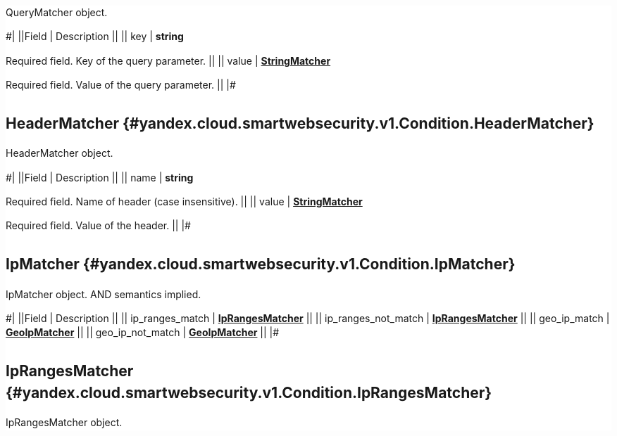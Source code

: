 QueryMatcher object.

#|
||Field | Description ||
|| key | **string**

Required field. Key of the query parameter. ||
|| value | **[StringMatcher](#yandex.cloud.smartwebsecurity.v1.Condition.StringMatcher)**

Required field. Value of the query parameter. ||
|#

## HeaderMatcher {#yandex.cloud.smartwebsecurity.v1.Condition.HeaderMatcher}

HeaderMatcher object.

#|
||Field | Description ||
|| name | **string**

Required field. Name of header (case insensitive). ||
|| value | **[StringMatcher](#yandex.cloud.smartwebsecurity.v1.Condition.StringMatcher)**

Required field. Value of the header. ||
|#

## IpMatcher {#yandex.cloud.smartwebsecurity.v1.Condition.IpMatcher}

IpMatcher object. AND semantics implied.

#|
||Field | Description ||
|| ip_ranges_match | **[IpRangesMatcher](#yandex.cloud.smartwebsecurity.v1.Condition.IpRangesMatcher)** ||
|| ip_ranges_not_match | **[IpRangesMatcher](#yandex.cloud.smartwebsecurity.v1.Condition.IpRangesMatcher)** ||
|| geo_ip_match | **[GeoIpMatcher](#yandex.cloud.smartwebsecurity.v1.Condition.GeoIpMatcher)** ||
|| geo_ip_not_match | **[GeoIpMatcher](#yandex.cloud.smartwebsecurity.v1.Condition.GeoIpMatcher)** ||
|#

## IpRangesMatcher {#yandex.cloud.smartwebsecurity.v1.Condition.IpRangesMatcher}

IpRangesMatcher object.
